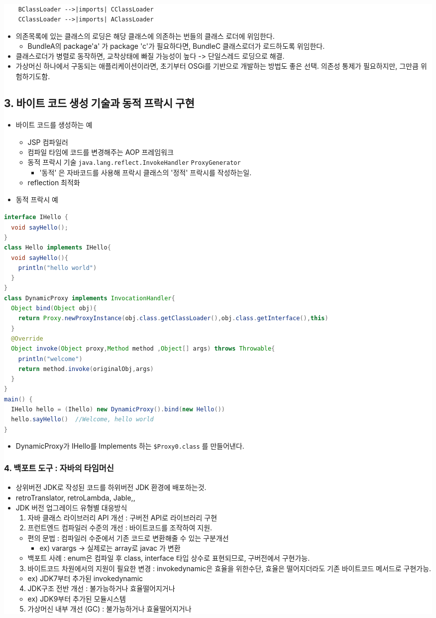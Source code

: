 ```mermaid
    BClassLoader -->|imports| CClassLoader
    CClassLoader -->|imports| AClassLoader
```
- 의존목록에 있는 클래스의 로딩은 해당 클래스에 의존하는 번들의 클래스 로더에 위임한다.
  - BundleA의 package'a' 가 package 'c'가 필요하다면, BundleC 클래스로더가 로드하도록 위임한다.
- 클래스로더가 병렬로 동작하면, 교착상태에 빠질 가능성이 높다 -> 단일스레드 로딩으로 해결.
- 가상머신 하나에서 구동되는 애플리케이션이라면, 초기부터 OSGi를 기반으로 개발하는 방법도 좋은 선택. 의존성 통제가 필요하지만, 그만큼 위험하기도함.

## 3. 바이트 코드 생성 기술과 동적 프락시 구현
- 바이트 코드를 생성하는 예
  - JSP 컴파일러
  - 컴파일 타임에 코드를 변경해주는 AOP 프레임워크
  - 동적 프락시 기술 `java.lang.reflect.InvokeHandler` `ProxyGenerator`
    - '동적' 은 자바코드를 사용해 프락시 클래스의 '정적' 프락시를 작성하는일.
  - reflection 최적화

- 동적 프락시 예
```java
interface IHello {
  void sayHello();
}
class Hello implements IHello{
  void sayHello(){
    println("hello world")
  }
}
class DynamicProxy implements InvocationHandler{
  Object bind(Object obj){
    return Proxy.newProxyInstance(obj.class.getClassLoader(),obj.class.getInterface(),this)
  }
  @Override
  Object invoke(Object proxy,Method method ,Object[] args) throws Throwable{
    println("welcome")
    return method.invoke(originalObj,args)
  }
}
main() {
  IHello hello = (Ihello) new DynamicProxy().bind(new Hello())
  hello.sayHello()  //Welcome, hello world
}
```
- DynamicProxy가 IHello를 Implements 하는 `$Proxy0.class` 를 만들어낸다.
  
### 4. 백포트 도구 : 자바의 타임머신
- 상위버전 JDK로 작성된 코드를 하위버전 JDK 환경에 배포하는것.
- retroTranslator, retroLambda, Jable,,
- JDK 버전 업그레이드 유형별 대응방식
  1. 자바 클래스 라이브러리 API 개선 : 구버전 API로 라이브러리 구현
  2. 프런트엔드 컴파일러 수준의 개선 : 바이트코드를 조작하여 지원.
    - 편의 문법 : 컴파일러 수준에서 기존 코드로 변환해줄 수 있는 구분개선
      - ex) varargs -> 실제로는 array로 javac 가 변환
    - 백포트 사례 : enum은 컴파일 후 class, interface 타입 상수로 표현되므로, 구버전에서 구현가능.
  3. 바이트코드 차원에서의 지원이 필요한 변경 : invokedynamic은 효율을 위한수단, 효율은 떨어지더라도 기존 바이트코드 메서드로 구현가능.
    - ex) JDK7부터 추가된 invokedynamic
  4. JDK구조 전반 개선 : 불가능하거나 효율떨어지거나
    - ex) JDK9부터 추가된 모듈시스템 
  5. 가상머신 내부 개선 (GC) : 불가능하거나 효율떨어지거나
